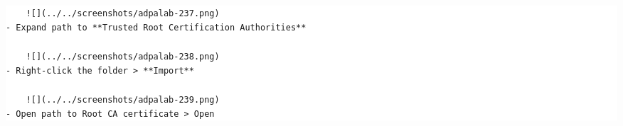 		![](../../screenshots/adpalab-237.png)
	- Expand path to **Trusted Root Certification Authorities**

		![](../../screenshots/adpalab-238.png)
	- Right-click the folder > **Import**

		![](../../screenshots/adpalab-239.png)
	- Open path to Root CA certificate > Open
